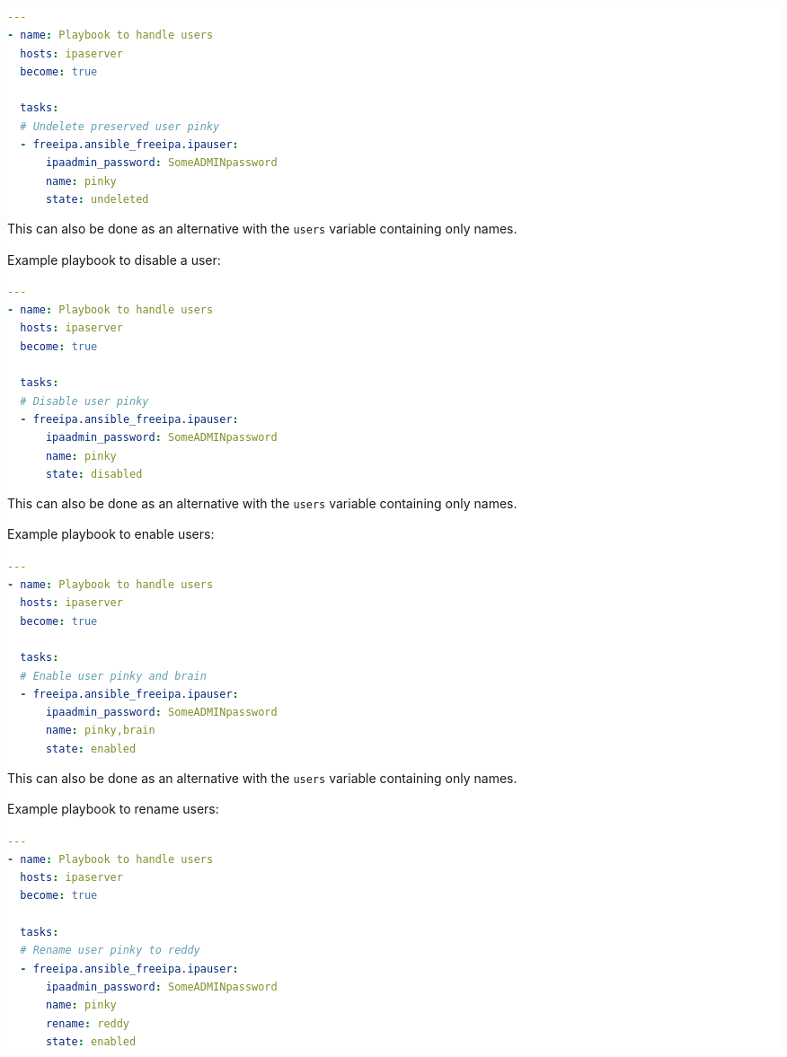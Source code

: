 ```yaml
---
- name: Playbook to handle users
  hosts: ipaserver
  become: true

  tasks:
  # Undelete preserved user pinky
  - freeipa.ansible_freeipa.ipauser:
      ipaadmin_password: SomeADMINpassword
      name: pinky
      state: undeleted
```

This can also be done as an alternative with the `users` variable containing only names.


Example playbook to disable a user:

```yaml
---
- name: Playbook to handle users
  hosts: ipaserver
  become: true

  tasks:
  # Disable user pinky
  - freeipa.ansible_freeipa.ipauser:
      ipaadmin_password: SomeADMINpassword
      name: pinky
      state: disabled
```

This can also be done as an alternative with the `users` variable containing only names.

Example playbook to enable users:

```yaml
---
- name: Playbook to handle users
  hosts: ipaserver
  become: true

  tasks:
  # Enable user pinky and brain
  - freeipa.ansible_freeipa.ipauser:
      ipaadmin_password: SomeADMINpassword
      name: pinky,brain
      state: enabled
```

This can also be done as an alternative with the `users` variable containing only names.

Example playbook to rename users:

```yaml
---
- name: Playbook to handle users
  hosts: ipaserver
  become: true

  tasks:
  # Rename user pinky to reddy
  - freeipa.ansible_freeipa.ipauser:
      ipaadmin_password: SomeADMINpassword
      name: pinky
      rename: reddy
      state: enabled
```
